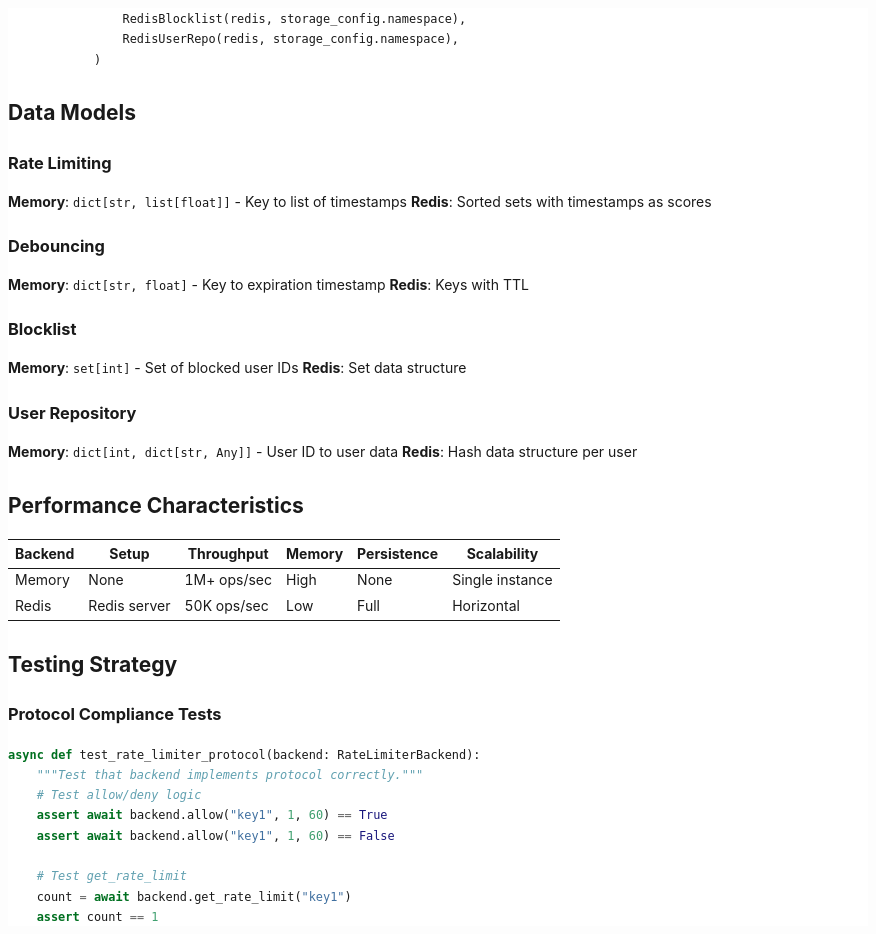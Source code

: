 ```python
                RedisBlocklist(redis, storage_config.namespace),
                RedisUserRepo(redis, storage_config.namespace),
            )
```

## Data Models

### Rate Limiting

**Memory**: `dict[str, list[float]]` - Key to list of timestamps
**Redis**: Sorted sets with timestamps as scores

### Debouncing

**Memory**: `dict[str, float]` - Key to expiration timestamp
**Redis**: Keys with TTL

### Blocklist

**Memory**: `set[int]` - Set of blocked user IDs
**Redis**: Set data structure

### User Repository

**Memory**: `dict[int, dict[str, Any]]` - User ID to user data
**Redis**: Hash data structure per user

## Performance Characteristics

| Backend | Setup | Throughput | Memory | Persistence | Scalability |
|---------|-------|------------|--------|-------------|-------------|
| Memory | None | 1M+ ops/sec | High | None | Single instance |
| Redis | Redis server | 50K ops/sec | Low | Full | Horizontal |

## Testing Strategy

### Protocol Compliance Tests

```python
async def test_rate_limiter_protocol(backend: RateLimiterBackend):
    """Test that backend implements protocol correctly."""
    # Test allow/deny logic
    assert await backend.allow("key1", 1, 60) == True
    assert await backend.allow("key1", 1, 60) == False
    
    # Test get_rate_limit
    count = await backend.get_rate_limit("key1")
    assert count == 1
```

